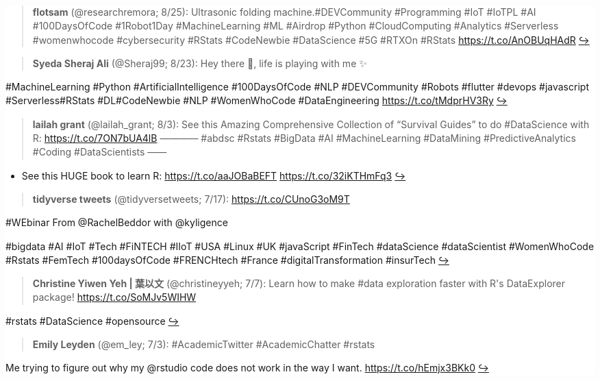 


> **flotsam** (@researchremora; 8/25): Ultrasonic folding machine.#DEVCommunity #Programming #IoT #IoTPL #AI #100DaysOfCode #1Robot1Day #MachineLearning #ML #Airdrop #Python #CloudComputing #Analytics #Serverless #womenwhocode #cybersecurity #RStats #CodeNewbie #DataScience #5G #RTXOn #RStats https://t.co/AnOBUqHAdR  [&#8618;](https://twitter.com/dataandme/status/1366922019342667776)




> **Syeda Sheraj Ali** (@Sheraj99; 8/23): Hey there 👋,  life is playing with me ✨
>
#MachineLearning #Python #ArtificialIntelligence #100DaysOfCode #NLP #DEVCommunity #Robots #flutter #devops #javascript #Serverless#RStats #DL#CodeNewbie #NLP #WomenWhoCode #DataEngineering https://t.co/tMdprHV3Ry  [&#8618;](https://twitter.com/dataandme/status/1366972866428882944)




> **lailah grant** (@lailah_grant; 8/3): See this Amazing Comprehensive Collection of “Survival Guides” to do #DataScience with R: https://t.co/7ON7bUA4lB
————
#abdsc #Rstats #BigData #AI #MachineLearning #DataMining #PredictiveAnalytics #Coding #DataScientists
——
+ See this HUGE book to learn R: https://t.co/aaJOBaBEFT https://t.co/32iKTHmFq3  [&#8618;](https://twitter.com/dataandme/status/1366961778815598594)




> **tidyverse tweets** (@tidyversetweets; 7/17): https://t.co/CUnoG3oM9T 
>
#WEbinar From 
@RachelBeddor with 
@kyligence
>
#bigdata 
#AI #IoT #Tech #FiNTECH #IIoT #USA #Linux #UK #javaScript #FinTech #dataScience #dataScientist #WomenWhoCode #Rstats #FemTech #100daysOfCode #FRENCHtech #France #digitalTransformation #insurTech  [&#8618;](https://twitter.com/dataandme/status/1366905048962277377)




> **Christine Yiwen Yeh | 葉以文** (@christineyyeh; 7/7): Learn how to make #data exploration faster with R's DataExplorer package! https://t.co/SoMJv5WIHW
>
#rstats #DataScience #opensource  [&#8618;](https://twitter.com/dataandme/status/1366919368370622465)




> **Emily Leyden** (@em_ley; 7/3): #AcademicTwitter #AcademicChatter #rstats
>
Me trying to figure out why my @rstudio code does not work in the way I want. https://t.co/hEmjx3BKk0  [&#8618;](https://twitter.com/dataandme/status/1366971271553105926)




